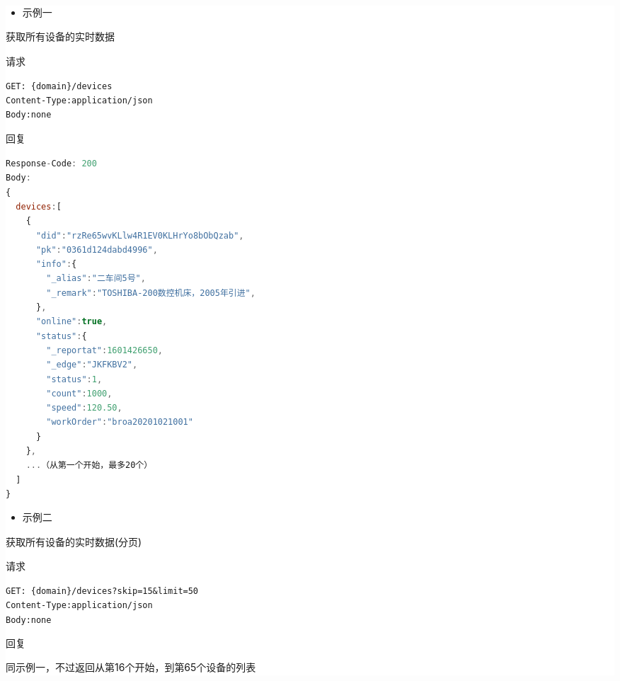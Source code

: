 
- 示例一

获取所有设备的实时数据

请求

```
GET: {domain}/devices
Content-Type:application/json
Body:none
```

回复

```js
Response-Code: 200
Body:
{
  devices:[
    {
      "did":"rzRe65wvKLlw4R1EV0KLHrYo8bObQzab",
      "pk":"0361d124dabd4996",
      "info":{
        "_alias":"二车间5号",
        "_remark":"TOSHIBA-200数控机床，2005年引进",
      },
      "online":true,
      "status":{
        "_reportat":1601426650,
        "_edge":"JKFKBV2",
        "status":1,
        "count":1000,
        "speed":120.50,
        "workOrder":"broa20201021001"
      }
    },
    ...（从第一个开始，最多20个）
  ]
}
```


- 示例二

获取所有设备的实时数据(分页)

请求

```
GET: {domain}/devices?skip=15&limit=50
Content-Type:application/json
Body:none
```

回复

同示例一，不过返回从第16个开始，到第65个设备的列表
